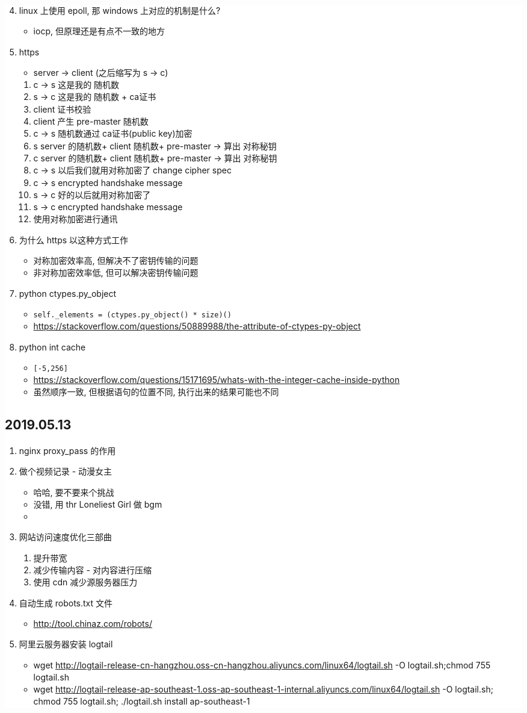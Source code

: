 4. linux 上使用 epoll, 那 windows 上对应的机制是什么? 

	- iocp, 但原理还是有点不一致的地方

5. https
	
	- server -> client (之后缩写为 s -> c)
	1. c -> s 这是我的 随机数
	2. s -> c 这是我的 随机数 + ca证书
	3. client 证书校验 
	4. client 产生 pre-master 随机数
	5. c -> s 随机数通过 ca证书(public key)加密
	6. s server 的随机数+ client 随机数+ pre-master -> 算出 对称秘钥
	7. c server 的随机数+ client 随机数+ pre-master -> 算出 对称秘钥
	8. c -> s 以后我们就用对称加密了 change cipher spec
	9. c -> s  encrypted handshake message
	10. s -> c 好的以后就用对称加密了
	11. s -> c encrypted handshake message
	12. 使用对称加密进行通讯

6. 为什么 https 以这种方式工作

	- 对称加密效率高, 但解决不了密钥传输的问题
	- 非对称加密效率低, 但可以解决密钥传输问题

7. python ctypes.py_object

	- `self._elements = (ctypes.py_object() * size)()`
	- https://stackoverflow.com/questions/50889988/the-attribute-of-ctypes-py-object

8. python int cache

	- `[-5,256]`
	- https://stackoverflow.com/questions/15171695/whats-with-the-integer-cache-inside-python
	- 虽然顺序一致, 但根据语句的位置不同, 执行出来的结果可能也不同

## 2019.05.13

1. nginx proxy_pass 的作用

2. 做个视频记录 - 动漫女主

	- 哈哈, 要不要来个挑战
	- 没错, 用 thr Loneliest Girl 做 bgm
	- 

3. 网站访问速度优化三部曲

	1. 提升带宽
	2. 减少传输内容 - 对内容进行压缩
	3. 使用 cdn 减少源服务器压力

4. 自动生成 robots.txt 文件

	- http://tool.chinaz.com/robots/

5. 阿里云服务器安装 logtail

	- wget http://logtail-release-cn-hangzhou.oss-cn-hangzhou.aliyuncs.com/linux64/logtail.sh -O logtail.sh;chmod 755 logtail.sh
	- wget http://logtail-release-ap-southeast-1.oss-ap-southeast-1-internal.aliyuncs.com/linux64/logtail.sh -O logtail.sh; chmod 755 logtail.sh; ./logtail.sh install ap-southeast-1
